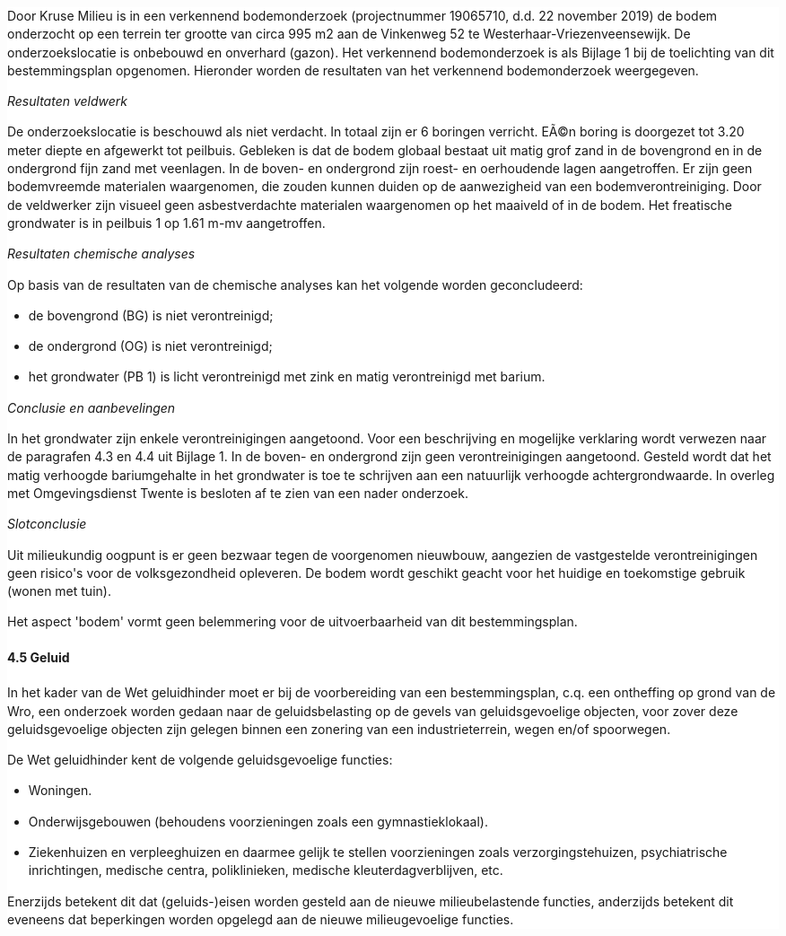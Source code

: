 Door Kruse Milieu is in een verkennend bodemonderzoek (projectnummer 19065710, d.d. 22 november 2019\) de bodem onderzocht op een terrein ter grootte van circa 995 m2 aan de Vinkenweg 52 te Westerhaar\-Vriezenveensewijk. De onderzoekslocatie is onbebouwd en onverhard (gazon). Het verkennend bodemonderzoek is als Bijlage 1 bij de toelichting van dit bestemmingsplan opgenomen. Hieronder worden de resultaten van het verkennend bodemonderzoek weergegeven.

*Resultaten veldwerk*

De onderzoekslocatie is beschouwd als niet verdacht. In totaal zijn er 6 boringen verricht. EÃ©n boring is doorgezet tot 3\.20 meter diepte en afgewerkt tot peilbuis. Gebleken is dat de bodem globaal bestaat uit matig grof zand in de bovengrond en in de ondergrond fijn zand met veenlagen. In de boven\- en ondergrond zijn roest\- en oerhoudende lagen aangetroffen. Er zijn geen bodemvreemde materialen waargenomen, die zouden kunnen duiden op de aanwezigheid van een bodemverontreiniging. Door de veldwerker zijn visueel geen asbestverdachte materialen waargenomen op het maaiveld of in de bodem. Het freatische grondwater is in peilbuis 1 op 1\.61 m\-mv aangetroffen.

*Resultaten chemische analyses*

Op basis van de resultaten van de chemische analyses kan het volgende worden geconcludeerd:

* de bovengrond (BG) is niet verontreinigd;

* de ondergrond (OG) is niet verontreinigd;

* het grondwater (PB 1\) is licht verontreinigd met zink en matig verontreinigd met barium.

*Conclusie en aanbevelingen*

In het grondwater zijn enkele verontreinigingen aangetoond. Voor een beschrijving en mogelijke verklaring wordt verwezen naar de paragrafen 4\.3 en 4\.4 uit Bijlage 1. In de boven\- en ondergrond zijn geen verontreinigingen aangetoond. Gesteld wordt dat het matig verhoogde bariumgehalte in het grondwater is toe te schrijven aan een natuurlijk verhoogde achtergrondwaarde. In overleg met Omgevingsdienst Twente is besloten af te zien van een nader onderzoek.

*Slotconclusie*

Uit milieukundig oogpunt is er geen bezwaar tegen de voorgenomen nieuwbouw, aangezien de vastgestelde verontreinigingen geen risico's voor de volksgezondheid opleveren. De bodem wordt geschikt geacht voor het huidige en toekomstige gebruik (wonen met tuin).

Het aspect 'bodem' vormt geen belemmering voor de uitvoerbaarheid van dit bestemmingsplan.

#### 4\.5 Geluid

In het kader van de Wet geluidhinder moet er bij de voorbereiding van een bestemmingsplan, c.q. een ontheffing op grond van de Wro, een onderzoek worden gedaan naar de geluidsbelasting op de gevels van geluidsgevoelige objecten, voor zover deze geluidsgevoelige objecten zijn gelegen binnen een zonering van een industrieterrein, wegen en/of spoorwegen.

De Wet geluidhinder kent de volgende geluidsgevoelige functies:

* Woningen.

* Onderwijsgebouwen (behoudens voorzieningen zoals een gymnastieklokaal).

* Ziekenhuizen en verpleeghuizen en daarmee gelijk te stellen voorzieningen zoals verzorgingstehuizen, psychiatrische inrichtingen, medische centra, poliklinieken, medische kleuterdagverblijven, etc.

Enerzijds betekent dit dat (geluids\-)eisen worden gesteld aan de nieuwe milieubelastende functies, anderzijds betekent dit eveneens dat beperkingen worden opgelegd aan de nieuwe milieugevoelige functies.
